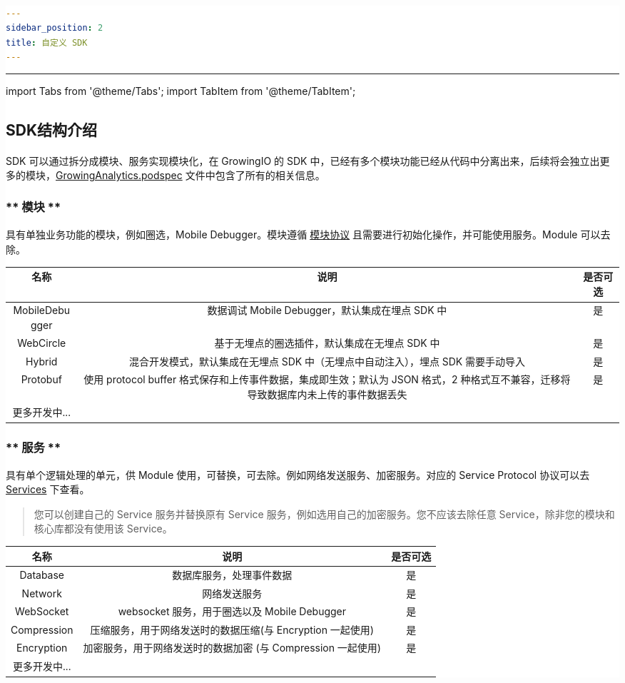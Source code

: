 ```yaml
---
sidebar_position: 2
title: 自定义 SDK
---
```

--------------

import Tabs from '@theme/Tabs';
import TabItem from '@theme/TabItem';

## SDK结构介绍

SDK 可以通过拆分成模块、服务实现模块化，在 GrowingIO 的 SDK 中，已经有多个模块功能已经从代码中分离出来，后续将会独立出更多的模块，[GrowingAnalytics.podspec](https://github.com/growingio/growingio-sdk-ios-autotracker/blob/master/GrowingAnalytics.podspec) 文件中包含了所有的相关信息。

### ** 模块 **

具有单独业务功能的模块，例如圈选，Mobile Debugger。模块遵循 [模块协议](https://github.com/growingio/growingio-sdk-ios-autotracker/blob/master/GrowingTrackerCore/Public/GrowingModuleProtocol.h) 且需要进行初始化操作，并可能使用服务。Module 可以去除。

| 名称     | 说明 | 是否可选 |
| :------: | :------:   | :------:   |
| MobileDebugger | 数据调试 Mobile Debugger，默认集成在埋点 SDK 中 | 是 |
| WebCircle | 基于无埋点的圈选插件，默认集成在无埋点 SDK 中 | 是 |
| Hybrid | 混合开发模式，默认集成在无埋点 SDK 中（无埋点中自动注入），埋点 SDK 需要手动导入 | 是 |
| Protobuf |使用 protocol buffer 格式保存和上传事件数据，集成即生效；默认为 JSON 格式，2 种格式互不兼容，迁移将导致数据库内未上传的事件数据丢失|是|
| 更多开发中... |||

### ** 服务 **

具有单个逻辑处理的单元，供 Module 使用，可替换，可去除。例如网络发送服务、加密服务。对应的 Service Protocol 协议可以去 [Services](https://github.com/growingio/growingio-sdk-ios-autotracker/tree/master/GrowingTrackerCore/Public) 下查看。

> 您可以创建自己的 Service 服务并替换原有 Service 服务，例如选用自己的加密服务。您不应该去除任意 Service，除非您的模块和核心库都没有使用该 Service。

|     名称      |                    说明                    | 是否可选 |
| :-----------: | :----------------------------------------: | :------: |
|   Database    |          数据库服务，处理事件数据          |    是    |
|    Network    |                网络发送服务                |    是    |
|   WebSocket   | websocket 服务，用于圈选以及 Mobile Debugger |    是    |
|  Compression  |     压缩服务，用于网络发送时的数据压缩(与 Encryption 一起使用)     |    是   |
|  Encryption   |     加密服务，用于网络发送时的数据加密 (与 Compression 一起使用)     |    是    |
| 更多开发中... |                                            |          |

